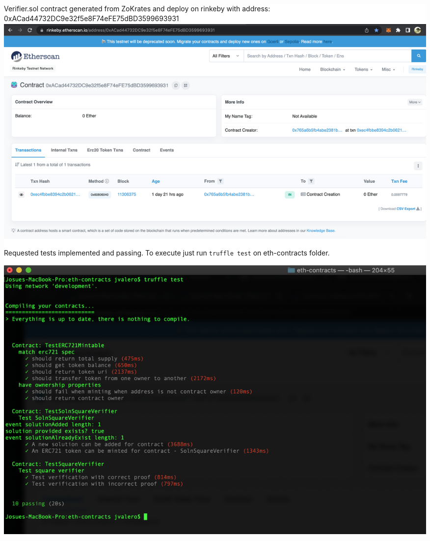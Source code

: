 Verifier.sol contract generated from ZoKrates and deploy on rinkeby with address: 0xACad44732DC9e32f5e8F74eFE75dBD3599693931
![Verifier.sol on Rinkeby](./Docs/screenshots/verifier_contract_deployed.png)

Requested tests implemented and passing. To execute just run `truffle test` on eth-contracts folder.

![Tests passing](./Docs/screenshots/tests_passed.png)

